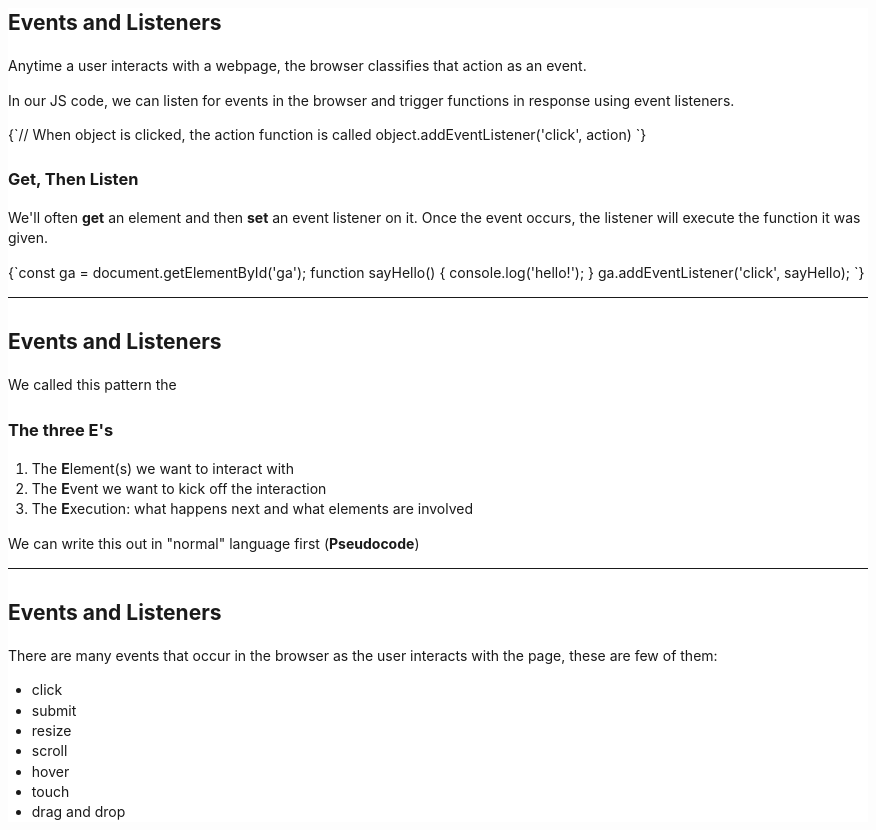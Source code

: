 <BackgroundChange />

## Events and Listeners

Anytime a user interacts with a webpage, the browser classifies that action as an event.

In our JS code, we can listen for events in the browser and trigger functions in response using event listeners.

<CodePane language="javascript">
  {`// When object is clicked, the action function is called
object.addEventListener('click', action)  
`}
</CodePane>

### Get, Then Listen

We'll often **get** an element and then **set** an event listener on it. Once the event occurs, the listener will execute the function it was given.

<CodePane language="javascript">
  {`const ga = document.getElementById('ga');
function sayHello() {
  console.log('hello!');
}
ga.addEventListener('click', sayHello);
`}
</CodePane>

---

<BackgroundChange />

## Events and Listeners

We called this pattern the

### The three **E**'s

1.  The **E**lement(s) we want to interact with
2.  The **E**vent we want to kick off the interaction
3.  The **E**xecution: what happens next and what elements are involved

We can write this out in "normal" language first (**Pseudocode**)

---

<BackgroundChange />

## Events and Listeners

There are many events that occur in the browser as the user interacts with the page, these are few of them:

- click
- submit
- resize
- scroll
- hover
- touch
- drag and drop
